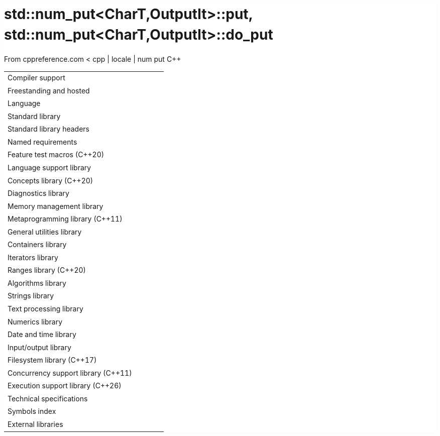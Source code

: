 # std::num_put<CharT,OutputIt>::put, std::num_put<CharT,OutputIt>::do_put

From cppreference.com
< cpp‎ | locale‎ | num put
C++

|  |  |  |  |  |
| --- | --- | --- | --- | --- |
| Compiler support | | | | |
| Freestanding and hosted | | | | |
| Language | | | | |
| Standard library | | | | |
| Standard library headers | | | | |
| Named requirements | | | | |
| Feature test macros (C++20) | | | | |
| Language support library | | | | |
| Concepts library (C++20) | | | | |
| Diagnostics library | | | | |
| Memory management library | | | | |
| Metaprogramming library (C++11) | | | | |
| General utilities library | | | | |
| Containers library | | | | |
| Iterators library | | | | |
| Ranges library (C++20) | | | | |
| Algorithms library | | | | |
| Strings library | | | | |
| Text processing library | | | | |
| Numerics library | | | | |
| Date and time library | | | | |
| Input/output library | | | | |
| Filesystem library (C++17) | | | | |
| Concurrency support library (C++11) | | | | |
| Execution support library (C++26) | | | | |
| Technical specifications | | | | |
| Symbols index | | | | |
| External libraries | | | | |
